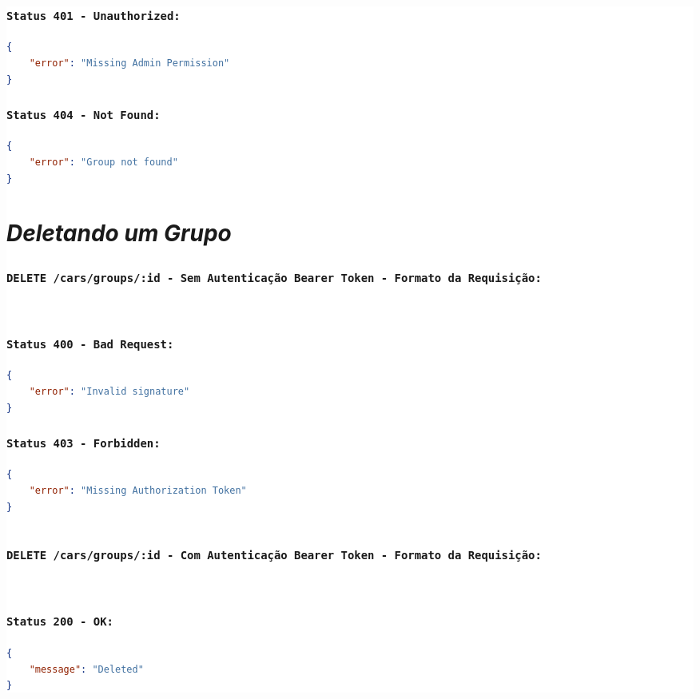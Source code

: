 ### `Status 401 - Unauthorized:`

```json
{
	"error": "Missing Admin Permission"
}
```

### `Status 404 - Not Found:`

```json
{
	"error": "Group not found"
}
```

#

# ***Deletando um Grupo***

### `DELETE /cars/groups/:id - Sem Autenticação Bearer Token - Formato da Requisição:`

<br>

### `Status 400 - Bad Request:`

```json
{
	"error": "Invalid signature"
}
```

### `Status 403 - Forbidden:`

```json
{
	"error": "Missing Authorization Token"
}
```

#

### `DELETE /cars/groups/:id - Com Autenticação Bearer Token - Formato da Requisição:`

<br>

### `Status 200 - OK:`

```json
{
	"message": "Deleted"
}
```
